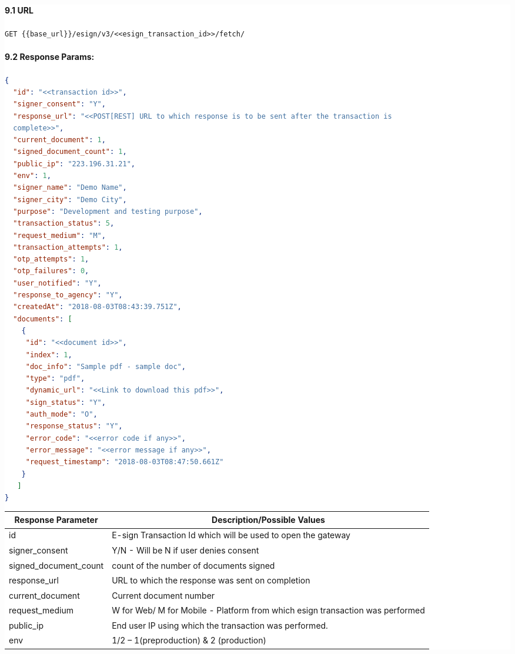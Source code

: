 <a name="esignStatusURL"></a>

#### 9.1 URL

```
GET {{base_url}}/esign/v3/<<esign_transaction_id>>/fetch/
```

<a name="esignStatusResp"></a>

#### 9.2 Response Params:

```json
{
  "id": "<<transaction id>>",
  "signer_consent": "Y",
  "response_url": "<<POST[REST] URL to which response is to be sent after the transaction is
  complete>>",
  "current_document": 1,
  "signed_document_count": 1,
  "public_ip": "223.196.31.21",
  "env": 1,
  "signer_name": "Demo Name",
  "signer_city": "Demo City",
  "purpose": "Development and testing purpose",
  "transaction_status": 5,
  "request_medium": "M",
  "transaction_attempts": 1,
  "otp_attempts": 1,
  "otp_failures": 0,
  "user_notified": "Y",
  "response_to_agency": "Y",
  "createdAt": "2018-08-03T08:43:39.751Z",
  "documents": [
    {
     "id": "<<document id>>",
     "index": 1,
     "doc_info": "Sample pdf - sample doc",
     "type": "pdf",
     "dynamic_url": "<<Link to download this pdf>>",
     "sign_status": "Y",
     "auth_mode": "O",
     "response_status": "Y",
     "error_code": "<<error code if any>>",
     "error_message": "<<error message if any>>",
     "request_timestamp": "2018-08-03T08:47:50.661Z"
    }
   ]
}
```

| Response Parameter    | Description/Possible Values                                                                                               |
| --------------------- | ------------------------------------------------------------------------------------------------------------------------- |
| id                    | E-sign Transaction Id which will be used to open the gateway                                                              |
| signer_consent        | Y/N - Will be N if user denies consent                                                                                    |
| signed_document_count | count of the number of documents signed                                                                                   |
| response_url          | URL to which the response was sent on completion                                                                          |
| current_document      | Current document number                                                                                                   |
| request_medium        | W for Web/ M for Mobile - Platform from which esign transaction was performed                                             |
| public_ip             | End user IP using which the transaction was performed.                                                                    |
| env                   | 1/2 – 1(preproduction) & 2 (production)                                                                                   |
